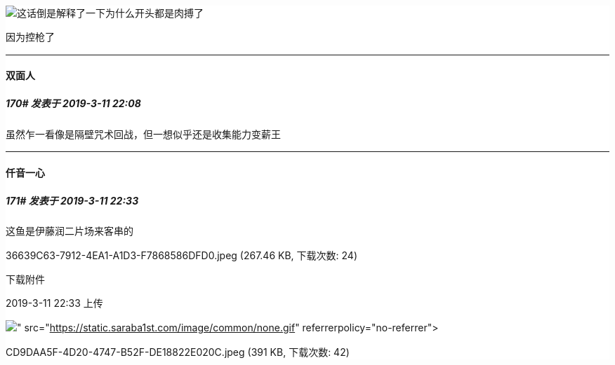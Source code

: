

<img src="https://static.saraba1st.com/image/smiley/face2017/095.png" referrerpolicy="no-referrer">这话倒是解释了一下为什么开头都是肉搏了

因为控枪了







-----

####  双面人  
##### 170#       发表于 2019-3-11 22:08




虽然乍一看像是隔壁咒术回战，但一想似乎还是收集能力变薪王







-----

####  仟音一心  
##### 171#       发表于 2019-3-11 22:33




这鱼是伊藤润二片场来客串的






36639C63-7912-4EA1-A1D3-F7868586DFD0.jpeg
(267.46 KB, 下载次数: 24)




下载附件


2019-3-11 22:33 上传









<img src="https://img.saraba1st.com/forum/201903/11/223319tll4dr46wulw955r.jpeg" referrerpolicy="no-referrer">" src="https://static.saraba1st.com/image/common/none.gif" referrerpolicy="no-referrer">









CD9DAA5F-4D20-4747-B52F-DE18822E020C.jpeg
(391 KB, 下载次数: 42)
